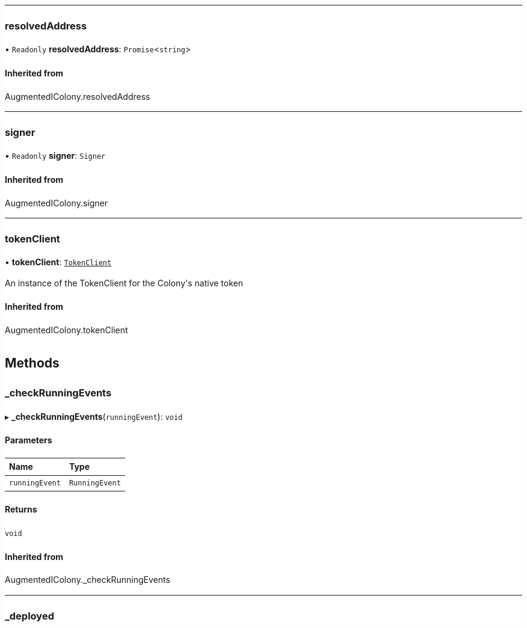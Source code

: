 ___

### resolvedAddress

• `Readonly` **resolvedAddress**: `Promise`<`string`\>

#### Inherited from

AugmentedIColony.resolvedAddress

___

### signer

• `Readonly` **signer**: `Signer`

#### Inherited from

AugmentedIColony.signer

___

### tokenClient

• **tokenClient**: [`TokenClient`](../README.md#tokenclient)

An instance of the TokenClient for the Colony's native token

#### Inherited from

AugmentedIColony.tokenClient

## Methods

### \_checkRunningEvents

▸ **_checkRunningEvents**(`runningEvent`): `void`

#### Parameters

| Name | Type |
| :------ | :------ |
| `runningEvent` | `RunningEvent` |

#### Returns

`void`

#### Inherited from

AugmentedIColony.\_checkRunningEvents

___

### \_deployed

